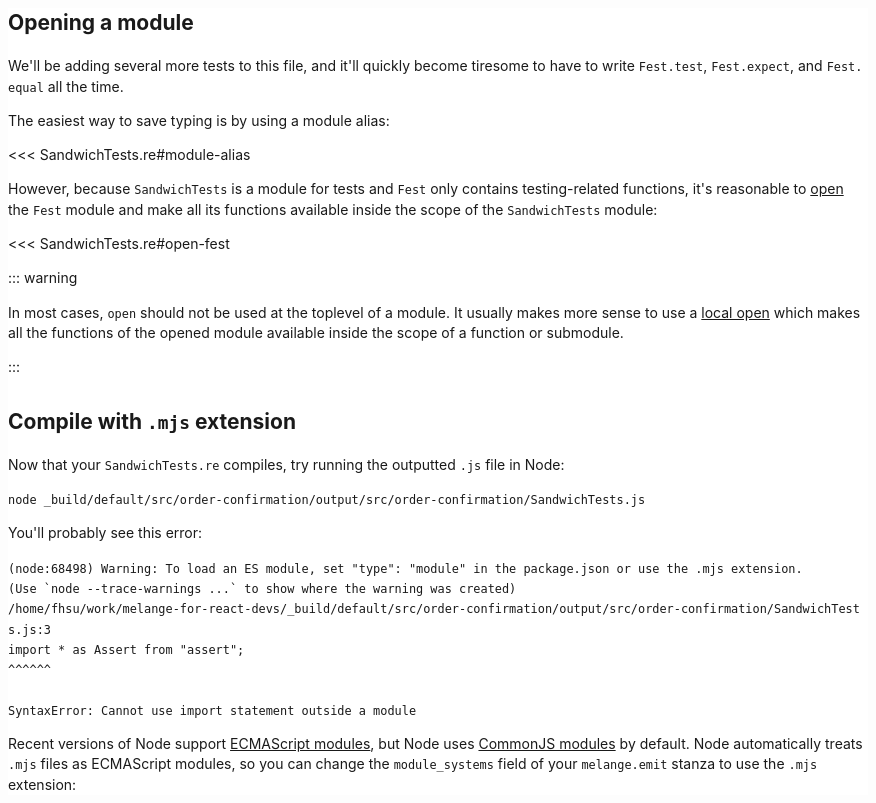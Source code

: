## Opening a module

We'll be adding several more tests to this file, and it'll quickly become
tiresome to have to write `Fest.test`, `Fest.expect`, and `Fest.equal` all the
time.

The easiest way to save typing is by using a module alias:

<<< SandwichTests.re#module-alias

However, because `SandwichTests` is a module for tests and `Fest` only contains
testing-related functions, it's reasonable to
[open](https://reasonml.github.io/docs/en/module#opening-modules) the `Fest`
module and make all its functions available inside the scope of the
`SandwichTests` module:

<<< SandwichTests.re#open-fest

::: warning

In most cases, `open` should not be used at the toplevel of a module. It usually
makes more sense to use a [local
open](https://reasonml.github.io/docs/en/module#local-opens) which makes
all the functions of the opened module available inside the scope of a function
or submodule.

:::

## Compile with `.mjs` extension

Now that your `SandwichTests.re` compiles, try running the outputted `.js` file
in Node:

```shell
node _build/default/src/order-confirmation/output/src/order-confirmation/SandwichTests.js
```

You'll probably see this error:

```
(node:68498) Warning: To load an ES module, set "type": "module" in the package.json or use the .mjs extension.
(Use `node --trace-warnings ...` to show where the warning was created)
/home/fhsu/work/melange-for-react-devs/_build/default/src/order-confirmation/output/src/order-confirmation/SandwichTests.js:3
import * as Assert from "assert";
^^^^^^

SyntaxError: Cannot use import statement outside a module
```

Recent versions of Node support [ECMAScript
modules](https://nodejs.org/api/esm.html#introduction), but Node uses [CommonJS
modules](https://nodejs.org/api/modules.html#modules-commonjs-modules) by
default. Node automatically treats `.mjs` files as ECMAScript modules, so you
can change the `module_systems` field of your `melange.emit` stanza to use the
`.mjs` extension:

